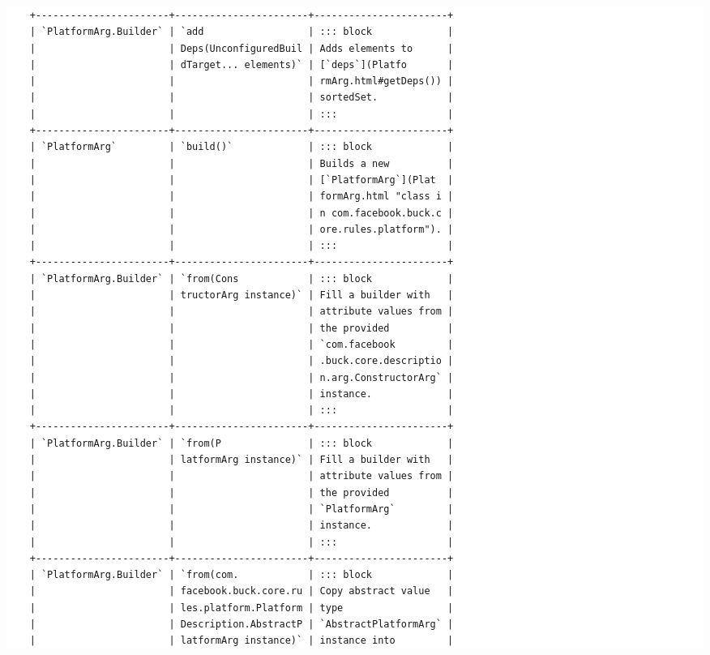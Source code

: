         +-----------------------+-----------------------+-----------------------+
        | `PlatformArg.Builder` | `add                  | ::: block             |
        |                       | Deps​(UnconfiguredBuil | Adds elements to      |
        |                       | dTarget... elements)` | [`deps`](Platfo       |
        |                       |                       | rmArg.html#getDeps()) |
        |                       |                       | sortedSet.            |
        |                       |                       | :::                   |
        +-----------------------+-----------------------+-----------------------+
        | `PlatformArg`         | `build()`             | ::: block             |
        |                       |                       | Builds a new          |
        |                       |                       | [`PlatformArg`](Plat  |
        |                       |                       | formArg.html "class i |
        |                       |                       | n com.facebook.buck.c |
        |                       |                       | ore.rules.platform"). |
        |                       |                       | :::                   |
        +-----------------------+-----------------------+-----------------------+
        | `PlatformArg.Builder` | `from​(Cons            | ::: block             |
        |                       | tructorArg instance)` | Fill a builder with   |
        |                       |                       | attribute values from |
        |                       |                       | the provided          |
        |                       |                       | `com.facebook         |
        |                       |                       | .buck.core.descriptio |
        |                       |                       | n.arg.ConstructorArg` |
        |                       |                       | instance.             |
        |                       |                       | :::                   |
        +-----------------------+-----------------------+-----------------------+
        | `PlatformArg.Builder` | `from​(P               | ::: block             |
        |                       | latformArg instance)` | Fill a builder with   |
        |                       |                       | attribute values from |
        |                       |                       | the provided          |
        |                       |                       | `PlatformArg`         |
        |                       |                       | instance.             |
        |                       |                       | :::                   |
        +-----------------------+-----------------------+-----------------------+
        | `PlatformArg.Builder` | `from​(com.            | ::: block             |
        |                       | facebook.buck.core.ru | Copy abstract value   |
        |                       | les.platform.Platform | type                  |
        |                       | Description.AbstractP | `AbstractPlatformArg` |
        |                       | latformArg instance)` | instance into         |